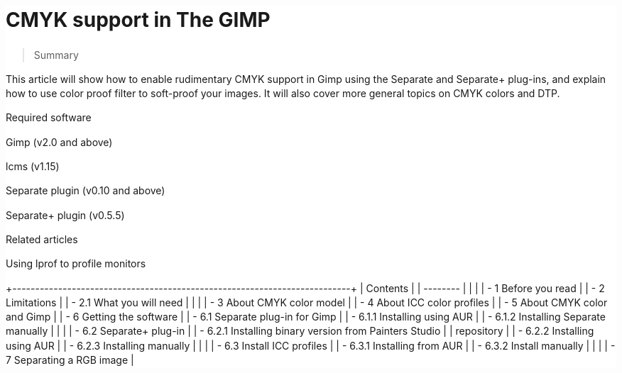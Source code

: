 CMYK support in The GIMP
========================

> Summary

This article will show how to enable rudimentary CMYK support in Gimp
using the Separate and Separate+ plug-ins, and explain how to use color
proof filter to soft-proof your images. It will also cover more general
topics on CMYK colors and DTP.

Required software

Gimp (v2.0 and above)

lcms (v1.15)

Separate plugin (v0.10 and above)

Separate+ plugin (v0.5.5)

Related articles

Using lprof to profile monitors

+--------------------------------------------------------------------------+
| Contents                                                                 |
| --------                                                                 |
|                                                                          |
| -   1 Before you read                                                    |
| -   2 Limitations                                                        |
|     -   2.1 What you will need                                           |
|                                                                          |
| -   3 About CMYK color model                                             |
| -   4 About ICC color profiles                                           |
| -   5 About CMYK color and Gimp                                          |
| -   6 Getting the software                                               |
|     -   6.1 Separate plug-in for Gimp                                    |
|         -   6.1.1 Installing using AUR                                   |
|         -   6.1.2 Installing Separate manually                           |
|                                                                          |
|     -   6.2 Separate+ plug-in                                            |
|         -   6.2.1 Installing binary version from Painters Studio         |
|             repository                                                   |
|         -   6.2.2 Installing using AUR                                   |
|         -   6.2.3 Installing manually                                    |
|                                                                          |
|     -   6.3 Install ICC profiles                                         |
|         -   6.3.1 Installing from AUR                                    |
|         -   6.3.2 Install manually                                       |
|                                                                          |
| -   7 Separating a RGB image                                             |